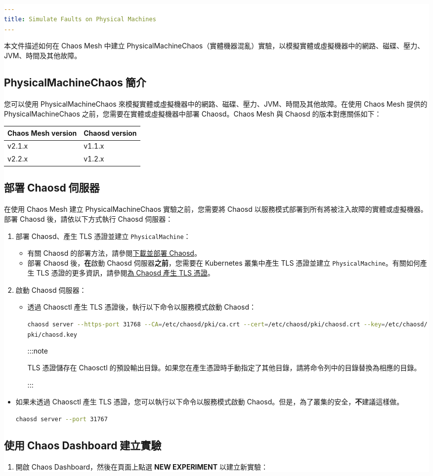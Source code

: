 ```yaml
---
title: Simulate Faults on Physical Machines
---
```


本文件描述如何在 Chaos Mesh 中建立 PhysicalMachineChaos（實體機器混亂）實驗，以模擬實體或虛擬機器中的網路、磁碟、壓力、JVM、時間及其他故障。

## PhysicalMachineChaos 簡介

您可以使用 PhysicalMachineChaos 來模擬實體或虛擬機器中的網路、磁碟、壓力、JVM、時間及其他故障。在使用 Chaos Mesh 提供的 PhysicalMachineChaos 之前，您需要在實體或虛擬機器中部署 Chaosd。Chaos Mesh 與 Chaosd 的版本對應關係如下：

| Chaos Mesh version | Chaosd version |
| :----------------- | :------------- |
| v2.1.x             | v1.1.x         |
| v2.2.x             | v1.2.x         |

## 部署 Chaosd 伺服器

在使用 Chaos Mesh 建立 PhysicalMachineChaos 實驗之前，您需要將 Chaosd 以服務模式部署到所有將被注入故障的實體或虛擬機器。部署 Chaosd 後，請依以下方式執行 Chaosd 伺服器：

1. 部署 Chaosd、產生 TLS 憑證並建立 `PhysicalMachine`：

   - 有關 Chaosd 的部署方法，請參閱[下載並部署 Chaosd](chaosd-overview.md#download-and-deploy)。
   - 部署 Chaosd 後，**在**啟動 Chaosd 伺服器**之前**，您需要在 Kubernetes 叢集中產生 TLS 憑證並建立 `PhysicalMachine`。有關如何產生 TLS 憑證的更多資訊，請參閱[為 Chaosd 產生 TLS 憑證](chaosctl-tool.md#generate-tls-certificates-for-chaosd)。

2. 啟動 Chaosd 伺服器：

   - 透過 Chaosctl 產生 TLS 憑證後，執行以下命令以服務模式啟動 Chaosd：

     ```bash
     chaosd server --https-port 31768 --CA=/etc/chaosd/pki/ca.crt --cert=/etc/chaosd/pki/chaosd.crt --key=/etc/chaosd/pki/chaosd.key
     ```

     :::note

     TLS 憑證儲存在 Chaosctl 的預設輸出目錄。如果您在產生憑證時手動指定了其他目錄，請將命令列中的目錄替換為相應的目錄。

     :::

- 如果未透過 Chaosctl 產生 TLS 憑證，您可以執行以下命令以服務模式啟動 Chaosd。但是，為了叢集的安全，**不**建議這樣做。

  ```bash
  chaosd server --port 31767
  ```

## 使用 Chaos Dashboard 建立實驗

1. 開啟 Chaos Dashboard，然後在頁面上點選 **NEW EXPERIMENT** 以建立新實驗：
